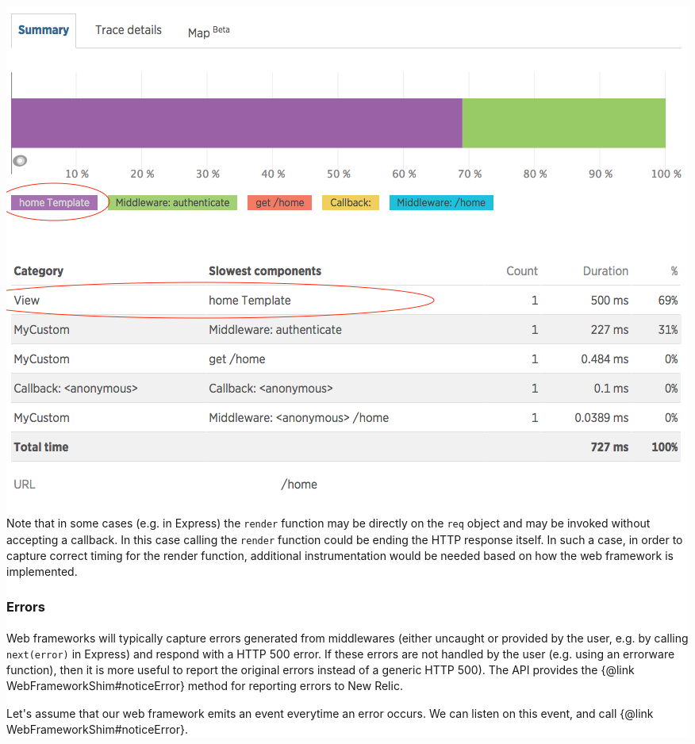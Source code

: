   ![view segment](./trace-summary-view.png)
</div>

Note that in some cases (e.g. in Express) the `render` function may be directly
on the `req` object and may be invoked without accepting a callback. In this
case calling the `render` function could be ending the HTTP response itself. In
such a case, in order to capture correct timing for the render function,
additional instrumentation would be needed based on how the web framework is
implemented.

### Errors

Web frameworks will typically capture errors generated from middlewares (either
uncaught or provided by the user, e.g. by calling `next(error)` in Express) and
respond with a HTTP 500 error. If these errors are not handled by the user (e.g.
using an errorware function), then it is more useful to report the original
errors instead of a generic HTTP 500). The API provides the {@link
WebFrameworkShim#noticeError} method for reporting errors to New Relic.

Let's assume that our web framework emits an event everytime an error occurs. We
can listen on this event, and call {@link WebFrameworkShim#noticeError}.
